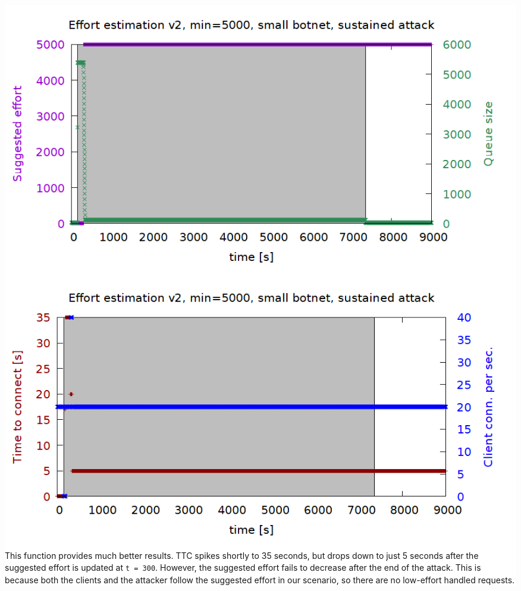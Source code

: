 ![plot](img/chart_v2_5000_small_sust_1.png)

![plot](img/chart_v2_5000_small_sust_2.png)

This function provides much better results. TTC spikes shortly to 35 seconds, but drops down to just 5 seconds after the suggested effort is updated at `t = 300`. However, the suggested effort fails to decrease after the end of the attack. This is because both the clients and the attacker follow the suggested effort in our scenario, so there are no low-effort handled requests.
